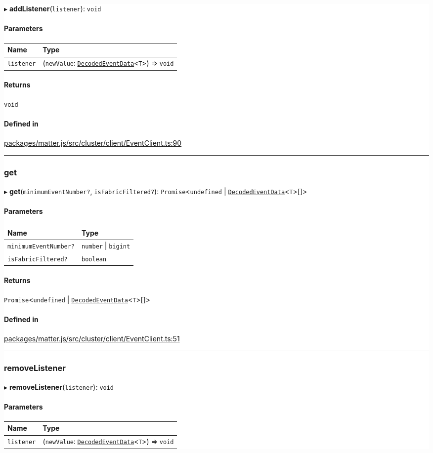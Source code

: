 ▸ **addListener**(`listener`): `void`

#### Parameters

| Name | Type |
| :------ | :------ |
| `listener` | (`newValue`: [`DecodedEventData`](../modules/protocol_interaction_export.md#decodedeventdata)<`T`\>) => `void` |

#### Returns

`void`

#### Defined in

[packages/matter.js/src/cluster/client/EventClient.ts:90](https://github.com/project-chip/matter.js/blob/16d5b0d/packages/matter.js/src/cluster/client/EventClient.ts#L90)

___

### get

▸ **get**(`minimumEventNumber?`, `isFabricFiltered?`): `Promise`<`undefined` \| [`DecodedEventData`](../modules/protocol_interaction_export.md#decodedeventdata)<`T`\>[]\>

#### Parameters

| Name | Type |
| :------ | :------ |
| `minimumEventNumber?` | `number` \| `bigint` |
| `isFabricFiltered?` | `boolean` |

#### Returns

`Promise`<`undefined` \| [`DecodedEventData`](../modules/protocol_interaction_export.md#decodedeventdata)<`T`\>[]\>

#### Defined in

[packages/matter.js/src/cluster/client/EventClient.ts:51](https://github.com/project-chip/matter.js/blob/16d5b0d/packages/matter.js/src/cluster/client/EventClient.ts#L51)

___

### removeListener

▸ **removeListener**(`listener`): `void`

#### Parameters

| Name | Type |
| :------ | :------ |
| `listener` | (`newValue`: [`DecodedEventData`](../modules/protocol_interaction_export.md#decodedeventdata)<`T`\>) => `void` |
